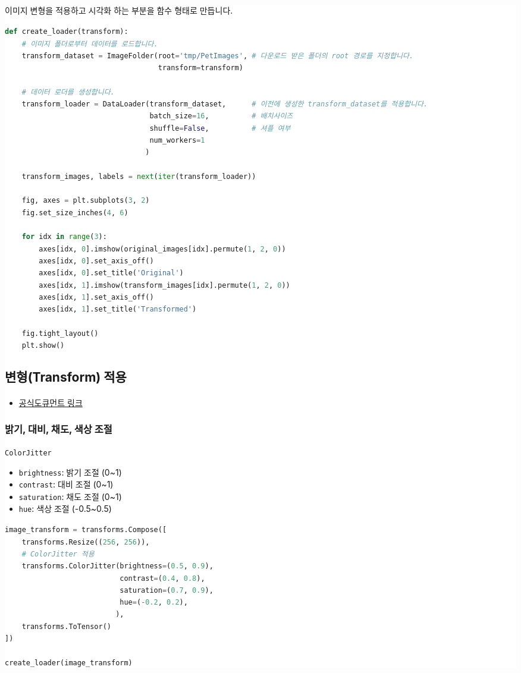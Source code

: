 

이미지 변형을 적용하고 시각화 하는 부분을 함수 형태로 만듭니다.

```python
def create_loader(transform):
    # 이미지 폴더로부터 데이터를 로드합니다.
    transform_dataset = ImageFolder(root='tmp/PetImages', # 다운로드 받은 폴더의 root 경로를 지정합니다.
                                    transform=transform)

    # 데이터 로더를 생성합니다.
    transform_loader = DataLoader(transform_dataset,      # 이전에 생성한 transform_dataset를 적용합니다.
                                  batch_size=16,          # 배치사이즈
                                  shuffle=False,          # 셔플 여부
                                  num_workers=1 
                                 )
    
    transform_images, labels = next(iter(transform_loader))
    
    fig, axes = plt.subplots(3, 2)
    fig.set_size_inches(4, 6)

    for idx in range(3):
        axes[idx, 0].imshow(original_images[idx].permute(1, 2, 0))
        axes[idx, 0].set_axis_off()
        axes[idx, 0].set_title('Original')
        axes[idx, 1].imshow(transform_images[idx].permute(1, 2, 0))
        axes[idx, 1].set_axis_off()
        axes[idx, 1].set_title('Transformed')
        
    fig.tight_layout()
    plt.show()
```

## 변형(Transform) 적용

-  [공식도큐먼트 링크](https://pytorch.org/vision/stable/transforms.html)



### 밝기, 대비, 채도, 색상 조절

`ColorJitter`

- `brightness`: 밝기 조절 (0~1)
- `contrast`: 대비 조절 (0~1)
- `saturation`: 채도 조절 (0~1)
- `hue`: 색상 조절 (-0.5~0.5)

```python
image_transform = transforms.Compose([
    transforms.Resize((256, 256)),              
    # ColorJitter 적용
    transforms.ColorJitter(brightness=(0.5, 0.9), 
                           contrast=(0.4, 0.8), 
                           saturation=(0.7, 0.9),
                           hue=(-0.2, 0.2),
                          ),
    transforms.ToTensor()
])

create_loader(image_transform)
```

